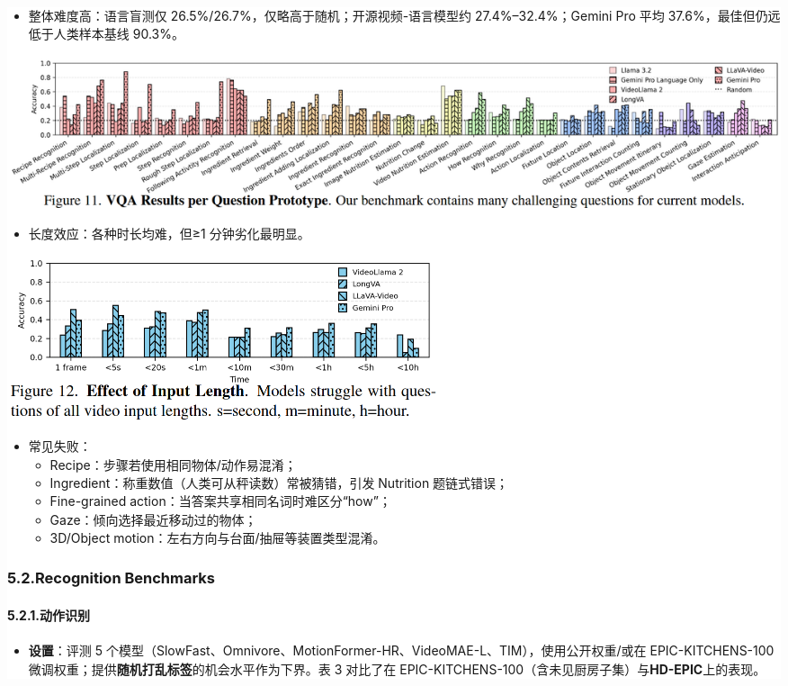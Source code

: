 - 整体难度高：语言盲测仅 26.5%/26.7%，仅略高于随机；开源视频-语言模型约 27.4%–32.4%；Gemini Pro 平均 37.6%，最佳但仍远低于人类样本基线 90.3%。

![p20](img/p20.png)

- 长度效应：各种时长均难，但≥1 分钟劣化最明显。

<img src="img/p21.png" alt="p21" style="zoom: 50%;" />

- 常见失败：
	- Recipe：步骤若使用相同物体/动作易混淆；
	- Ingredient：称重数值（人类可从秤读数）常被猜错，引发 Nutrition 题链式错误；
	- Fine-grained action：当答案共享相同名词时难区分“how”；
	- Gaze：倾向选择最近移动过的物体；
	- 3D/Object motion：左右方向与台面/抽屉等装置类型混淆。

### 5.2.Recognition Benchmarks

#### 5.2.1.动作识别

- **设置**：评测 5 个模型（SlowFast、Omnivore、MotionFormer-HR、VideoMAE-L、TIM），使用公开权重/或在 EPIC-KITCHENS-100 微调权重；提供**随机打乱标签**的机会水平作为下界。表 3 对比了在 EPIC-KITCHENS-100（含未见厨房子集）与**HD-EPIC**上的表现。
